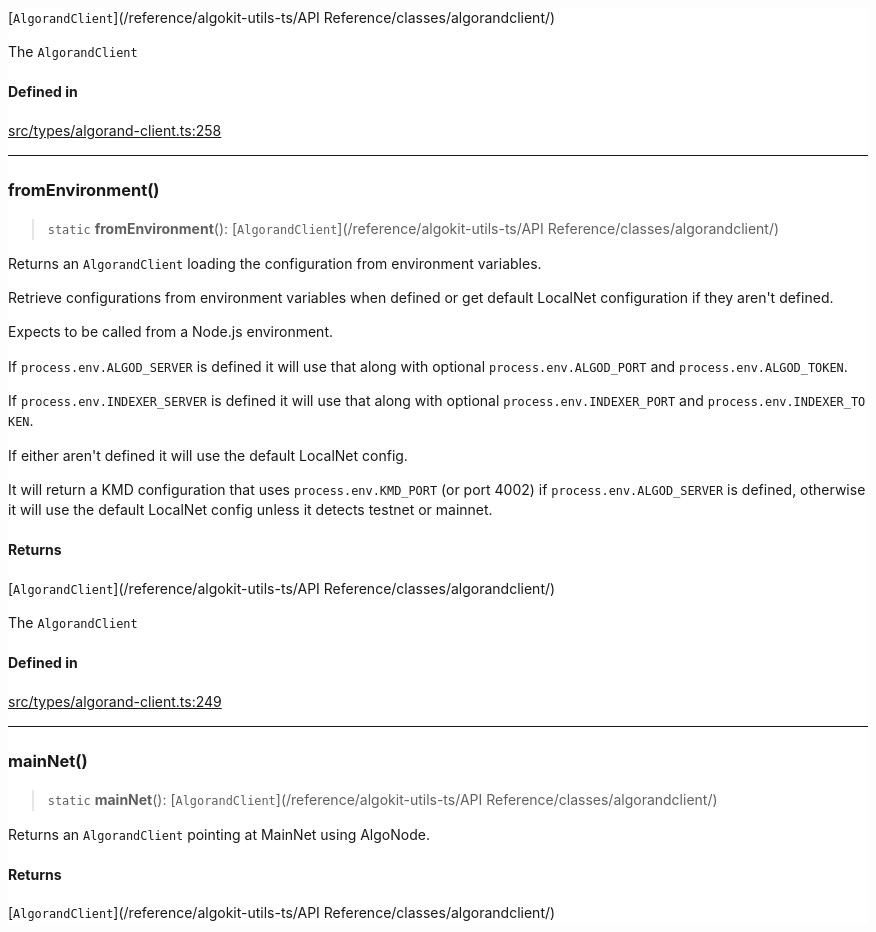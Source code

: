 [`AlgorandClient`](/reference/algokit-utils-ts/API Reference/classes/algorandclient/)

The `AlgorandClient`

#### Defined in

[src/types/algorand-client.ts:258](https://github.com/algorandfoundation/algokit-utils-ts/blob/e57e96ab17213653e656688e8d7251c0107554cf/src/types/algorand-client.ts#L258)

***

### fromEnvironment()

> `static` **fromEnvironment**(): [`AlgorandClient`](/reference/algokit-utils-ts/API Reference/classes/algorandclient/)

Returns an `AlgorandClient` loading the configuration from environment variables.

Retrieve configurations from environment variables when defined or get default LocalNet configuration if they aren't defined.

Expects to be called from a Node.js environment.

If `process.env.ALGOD_SERVER` is defined it will use that along with optional `process.env.ALGOD_PORT` and `process.env.ALGOD_TOKEN`.

If `process.env.INDEXER_SERVER` is defined it will use that along with optional `process.env.INDEXER_PORT` and `process.env.INDEXER_TOKEN`.

If either aren't defined it will use the default LocalNet config.

It will return a KMD configuration that uses `process.env.KMD_PORT` (or port 4002) if `process.env.ALGOD_SERVER` is defined,
otherwise it will use the default LocalNet config unless it detects testnet or mainnet.

#### Returns

[`AlgorandClient`](/reference/algokit-utils-ts/API Reference/classes/algorandclient/)

The `AlgorandClient`

#### Defined in

[src/types/algorand-client.ts:249](https://github.com/algorandfoundation/algokit-utils-ts/blob/e57e96ab17213653e656688e8d7251c0107554cf/src/types/algorand-client.ts#L249)

***

### mainNet()

> `static` **mainNet**(): [`AlgorandClient`](/reference/algokit-utils-ts/API Reference/classes/algorandclient/)

Returns an `AlgorandClient` pointing at MainNet using AlgoNode.

#### Returns

[`AlgorandClient`](/reference/algokit-utils-ts/API Reference/classes/algorandclient/)
